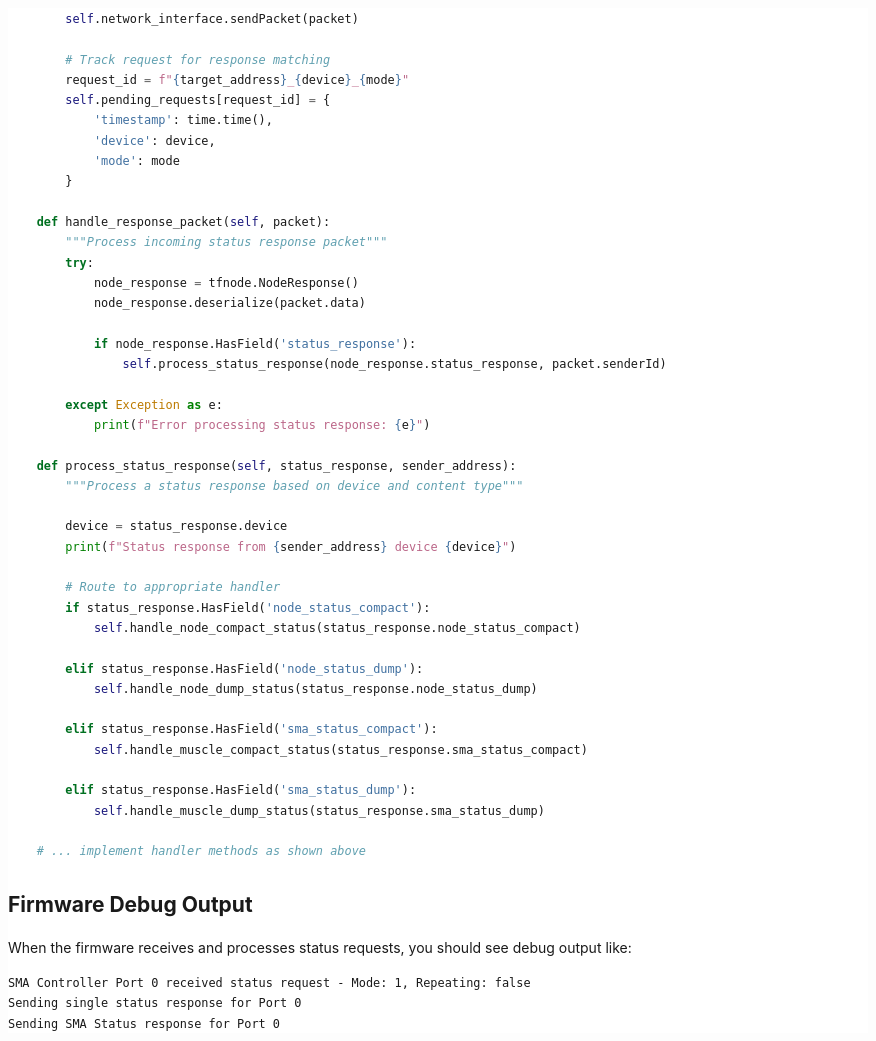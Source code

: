 ```python
        self.network_interface.sendPacket(packet)
        
        # Track request for response matching
        request_id = f"{target_address}_{device}_{mode}"
        self.pending_requests[request_id] = {
            'timestamp': time.time(),
            'device': device,
            'mode': mode
        }
        
    def handle_response_packet(self, packet):
        """Process incoming status response packet"""
        try:
            node_response = tfnode.NodeResponse()
            node_response.deserialize(packet.data)
            
            if node_response.HasField('status_response'):
                self.process_status_response(node_response.status_response, packet.senderId)
                
        except Exception as e:
            print(f"Error processing status response: {e}")
            
    def process_status_response(self, status_response, sender_address):
        """Process a status response based on device and content type"""
        
        device = status_response.device
        print(f"Status response from {sender_address} device {device}")
        
        # Route to appropriate handler
        if status_response.HasField('node_status_compact'):
            self.handle_node_compact_status(status_response.node_status_compact)
            
        elif status_response.HasField('node_status_dump'):
            self.handle_node_dump_status(status_response.node_status_dump)
            
        elif status_response.HasField('sma_status_compact'):
            self.handle_muscle_compact_status(status_response.sma_status_compact)
            
        elif status_response.HasField('sma_status_dump'):
            self.handle_muscle_dump_status(status_response.sma_status_dump)
            
    # ... implement handler methods as shown above
```

## Firmware Debug Output

When the firmware receives and processes status requests, you should see debug output like:

```
SMA Controller Port 0 received status request - Mode: 1, Repeating: false
Sending single status response for Port 0
Sending SMA Status response for Port 0
```

